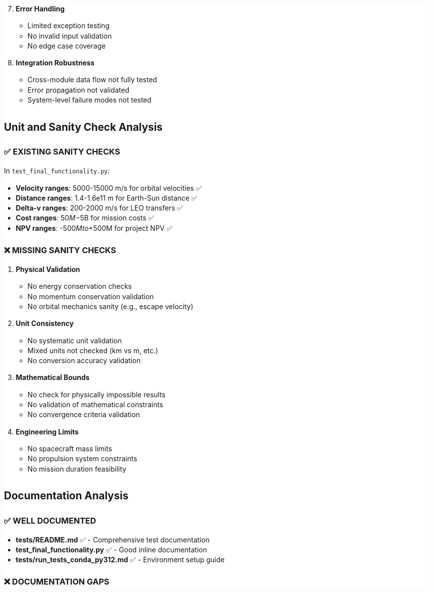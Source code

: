 7. **Error Handling**
   - Limited exception testing
   - No invalid input validation
   - No edge case coverage

8. **Integration Robustness**
   - Cross-module data flow not fully tested
   - Error propagation not validated
   - System-level failure modes not tested

## Unit and Sanity Check Analysis

### ✅ **EXISTING SANITY CHECKS**

In `test_final_functionality.py`:
- **Velocity ranges**: 5000-15000 m/s for orbital velocities ✅
- **Distance ranges**: 1.4-1.6e11 m for Earth-Sun distance ✅  
- **Delta-v ranges**: 200-2000 m/s for LEO transfers ✅
- **Cost ranges**: $50M-$5B for mission costs ✅
- **NPV ranges**: -$500M to +$500M for project NPV ✅

### ❌ **MISSING SANITY CHECKS**

1. **Physical Validation**
   - No energy conservation checks
   - No momentum conservation validation
   - No orbital mechanics sanity (e.g., escape velocity)

2. **Unit Consistency**
   - No systematic unit validation
   - Mixed units not checked (km vs m, etc.)
   - No conversion accuracy validation

3. **Mathematical Bounds**
   - No check for physically impossible results
   - No validation of mathematical constraints
   - No convergence criteria validation

4. **Engineering Limits**
   - No spacecraft mass limits
   - No propulsion system constraints
   - No mission duration feasibility

## Documentation Analysis

### ✅ **WELL DOCUMENTED**

- **tests/README.md** ✅ - Comprehensive test documentation
- **test_final_functionality.py** ✅ - Good inline documentation
- **tests/run_tests_conda_py312.md** ✅ - Environment setup guide

### ❌ **DOCUMENTATION GAPS**
